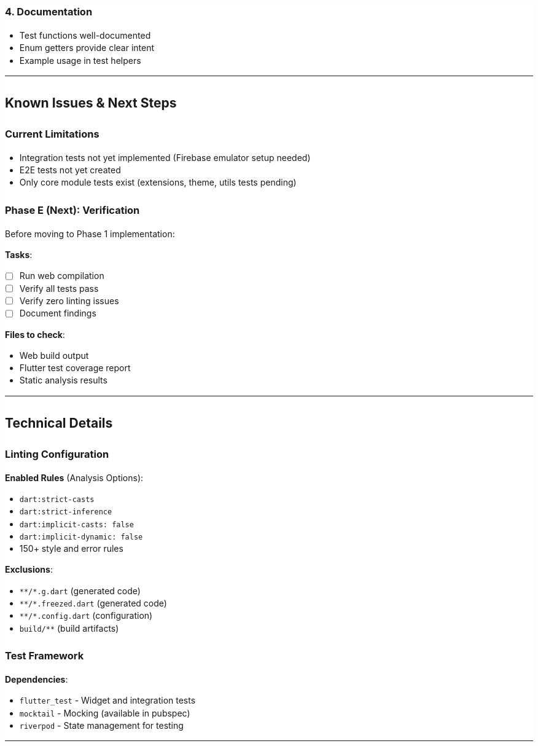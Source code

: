 ### 4. Documentation
- Test functions well-documented
- Enum getters provide clear intent
- Example usage in test helpers

---

## Known Issues & Next Steps

### Current Limitations
- Integration tests not yet implemented (Firebase emulator setup needed)
- E2E tests not yet created
- Only core module tests exist (extensions, theme, utils tests pending)

### Phase E (Next): Verification

Before moving to Phase 1 implementation:

**Tasks**:
- [ ] Run web compilation
- [ ] Verify all tests pass
- [ ] Verify zero linting issues
- [ ] Document findings

**Files to check**:
- Web build output
- Flutter test coverage report
- Static analysis results

---

## Technical Details

### Linting Configuration

**Enabled Rules** (Analysis Options):
- `dart:strict-casts`
- `dart:strict-inference`
- `dart:implicit-casts: false`
- `dart:implicit-dynamic: false`
- 150+ style and error rules

**Exclusions**:
- `**/*.g.dart` (generated code)
- `**/*.freezed.dart` (generated code)
- `**/*.config.dart` (configuration)
- `build/**` (build artifacts)

### Test Framework

**Dependencies**:
- `flutter_test` - Widget and integration tests
- `mocktail` - Mocking (available in pubspec)
- `riverpod` - State management for testing

---